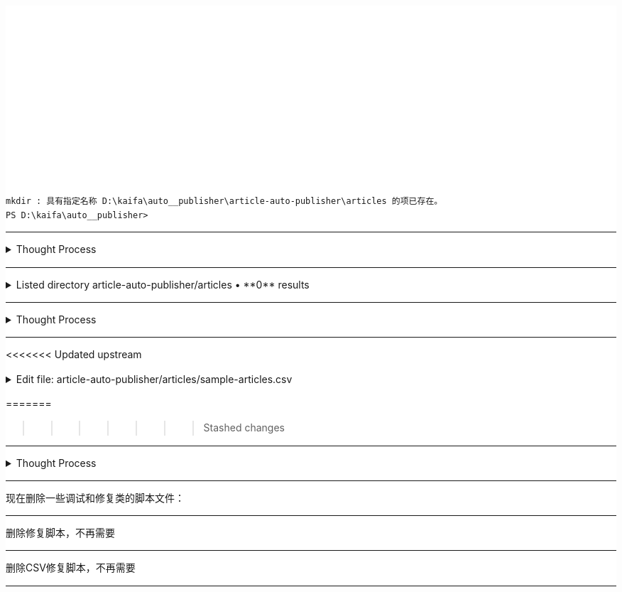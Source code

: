 ```













mkdir : 具有指定名称 D:\kaifa\auto__publisher\article-auto-publisher\articles 的项已存在。
PS D:\kaifa\auto__publisher>
```

---

<think><details><summary>Thought Process</summary></details></think>

---

<details><summary>Listed directory article-auto-publisher/articles • **0** results</summary></details>

---

<think><details><summary>Thought Process</summary></details></think>

---

<<<<<<< Updated upstream
<details><summary>Edit file: article-auto-publisher/articles/sample-articles.csv</summary></details>

=======
>>>>>>> Stashed changes
---

<think><details><summary>Thought Process</summary></details></think>

---

现在删除一些调试和修复类的脚本文件：

---

删除修复脚本，不再需要

---

删除CSV修复脚本，不再需要

---